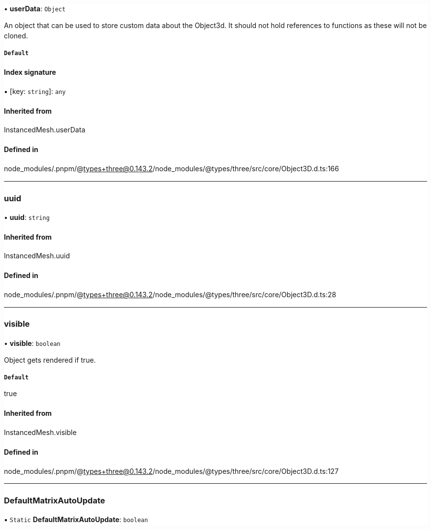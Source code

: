 • **userData**: `Object`

An object that can be used to store custom data about the Object3d. It should not hold references to functions as these will not be cloned.

**`Default`**

#### Index signature

▪ [key: `string`]: `any`

#### Inherited from

InstancedMesh.userData

#### Defined in

node_modules/.pnpm/@types+three@0.143.2/node_modules/@types/three/src/core/Object3D.d.ts:166

___

### uuid

• **uuid**: `string`

#### Inherited from

InstancedMesh.uuid

#### Defined in

node_modules/.pnpm/@types+three@0.143.2/node_modules/@types/three/src/core/Object3D.d.ts:28

___

### visible

• **visible**: `boolean`

Object gets rendered if true.

**`Default`**

true

#### Inherited from

InstancedMesh.visible

#### Defined in

node_modules/.pnpm/@types+three@0.143.2/node_modules/@types/three/src/core/Object3D.d.ts:127

___

### DefaultMatrixAutoUpdate

▪ `Static` **DefaultMatrixAutoUpdate**: `boolean`

